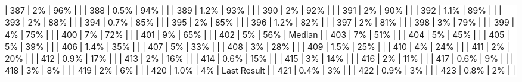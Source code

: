 | 387 | 2% | 96% |  |
| 388 | 0.5% | 94% |  |
| 389 | 1.2% | 93% |  |
| 390 | 2% | 92% |  |
| 391 | 2% | 90% |  |
| 392 | 1.1% | 89% |  |
| 393 | 2% | 88% |  |
| 394 | 0.7% | 85% |  |
| 395 | 2% | 85% |  |
| 396 | 1.2% | 82% |  |
| 397 | 2% | 81% |  |
| 398 | 3% | 79% |  |
| 399 | 4% | 75% |  |
| 400 | 7% | 72% |  |
| 401 | 9% | 65% |  |
| 402 | 5% | 56% | Median |
| 403 | 7% | 51% |  |
| 404 | 5% | 45% |  |
| 405 | 5% | 39% |  |
| 406 | 1.4% | 35% |  |
| 407 | 5% | 33% |  |
| 408 | 3% | 28% |  |
| 409 | 1.5% | 25% |  |
| 410 | 4% | 24% |  |
| 411 | 2% | 20% |  |
| 412 | 0.9% | 17% |  |
| 413 | 2% | 16% |  |
| 414 | 0.6% | 15% |  |
| 415 | 3% | 14% |  |
| 416 | 2% | 11% |  |
| 417 | 0.6% | 9% |  |
| 418 | 3% | 8% |  |
| 419 | 2% | 6% |  |
| 420 | 1.0% | 4% | Last Result |
| 421 | 0.4% | 3% |  |
| 422 | 0.9% | 3% |  |
| 423 | 0.8% | 2% |  |